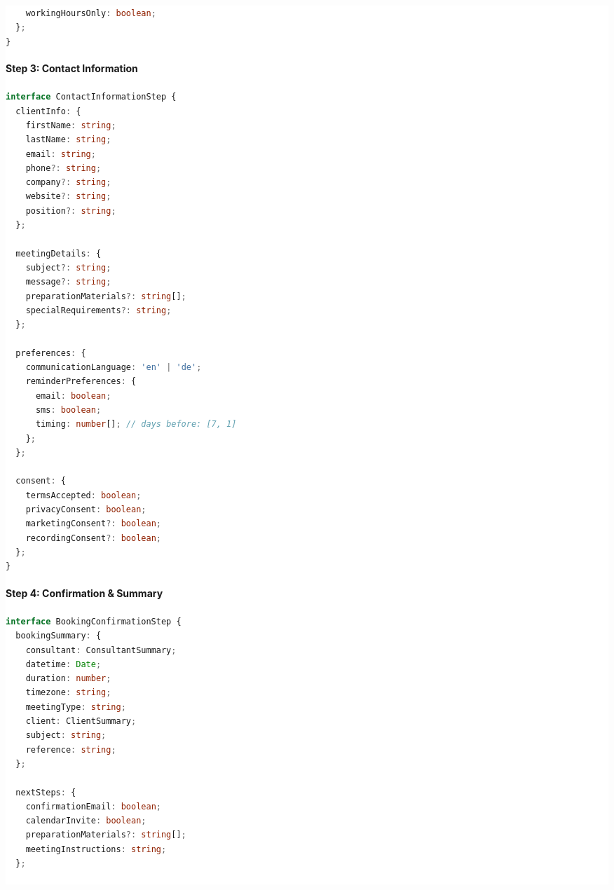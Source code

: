 ```typescript
    workingHoursOnly: boolean;
  };
}
```

#### Step 3: Contact Information
```typescript
interface ContactInformationStep {
  clientInfo: {
    firstName: string;
    lastName: string;
    email: string;
    phone?: string;
    company?: string;
    website?: string;
    position?: string;
  };
  
  meetingDetails: {
    subject?: string;
    message?: string;
    preparationMaterials?: string[];
    specialRequirements?: string;
  };
  
  preferences: {
    communicationLanguage: 'en' | 'de';
    reminderPreferences: {
      email: boolean;
      sms: boolean;
      timing: number[]; // days before: [7, 1]
    };
  };
  
  consent: {
    termsAccepted: boolean;
    privacyConsent: boolean;
    marketingConsent?: boolean;
    recordingConsent?: boolean;
  };
}
```

#### Step 4: Confirmation & Summary
```typescript
interface BookingConfirmationStep {
  bookingSummary: {
    consultant: ConsultantSummary;
    datetime: Date;
    duration: number;
    timezone: string;
    meetingType: string;
    client: ClientSummary;
    subject: string;
    reference: string;
  };
  
  nextSteps: {
    confirmationEmail: boolean;
    calendarInvite: boolean;
    preparationMaterials?: string[];
    meetingInstructions: string;
  };
  
```